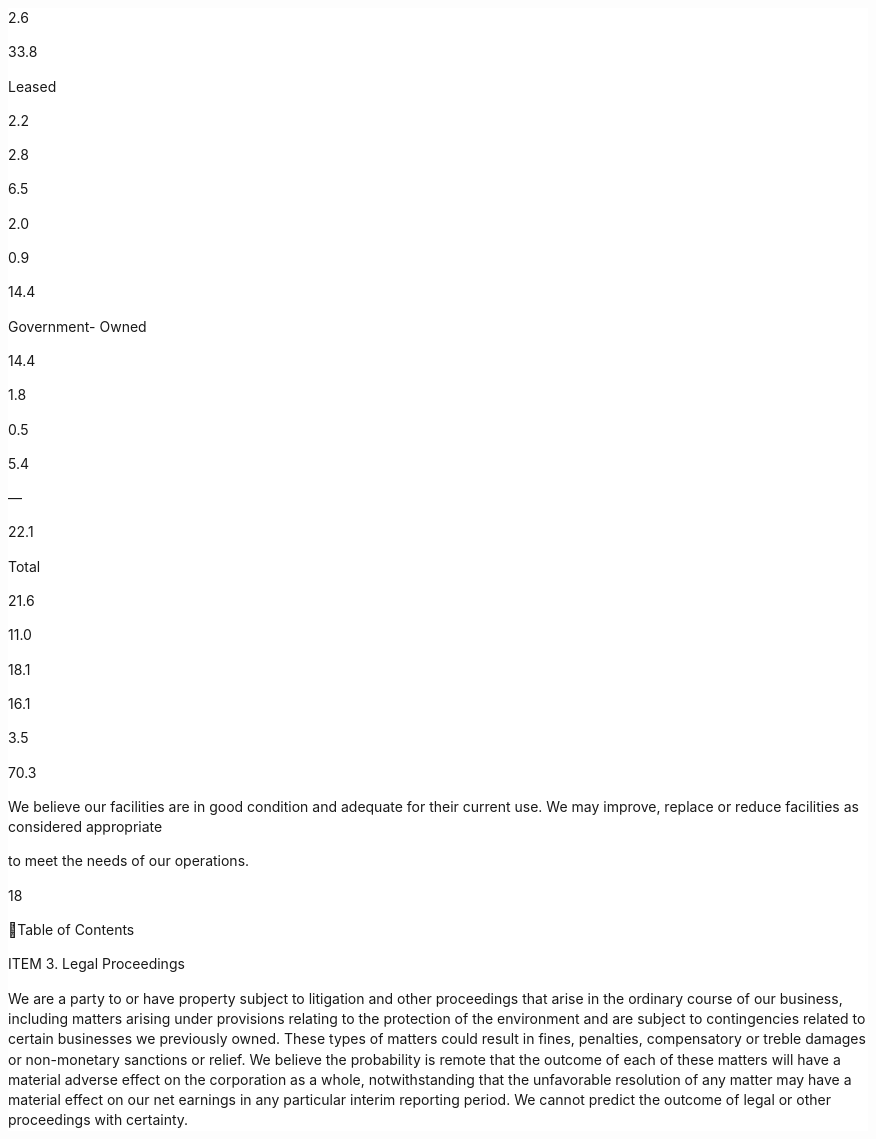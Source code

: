 2.6

33.8

Leased

2.2

2.8

6.5

2.0

0.9

14.4

Government-
Owned

14.4

1.8

0.5

5.4

—

22.1

Total

21.6

11.0

18.1

16.1

3.5

70.3

We believe our facilities are in good condition and adequate for their current use. We may improve, replace or reduce facilities as considered appropriate

to meet the needs of our operations.

18

Table of Contents

ITEM  3.    Legal Proceedings

We are a party to or have property subject to litigation and other proceedings that arise in the ordinary course of our business, including matters arising
under provisions relating to the protection of the environment and are subject to contingencies related to certain businesses we previously owned. These types
of matters could result in fines, penalties, compensatory or treble damages or non-monetary sanctions or relief. We believe the probability is remote that the
outcome of each of these matters will have a material adverse effect on the corporation as a whole, notwithstanding that the unfavorable resolution of any
matter may have a material effect on our net earnings in any particular interim reporting period. We cannot predict the outcome of legal or other proceedings
with certainty.
